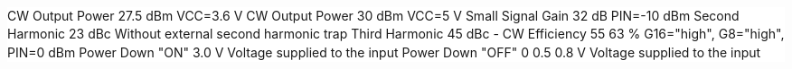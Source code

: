   <tr>
    <td>CW Output Power</td>
    <td></td>
    <td>27.5</td>
    <td></td>
    <td>dBm</td>
    <td>VCC=3.6&nbsp;V</td>
  </tr>
  <tr>
    <td>CW Output Power</td>
    <td></td>
    <td>30</td>
    <td></td>
    <td>dBm</td>
    <td>VCC=5&nbsp;V</td>
  </tr>
  <tr>
    <td>Small Signal Gain</td>
    <td></td>
    <td>32</td>
    <td></td>
    <td>dB</td>
    <td>PIN=-10&nbsp;dBm</td>
  </tr>
  <tr>
    <td>Second Harmonic</td>
    <td></td>
    <td>23</td>
    <td></td>
    <td>dBc</td>
    <td>Without external second harmonic trap</td>
  </tr>
  <tr>
    <td>Third Harmonic</td>
    <td></td>
    <td>45</td>
    <td></td>
    <td>dBc</td>
    <td>-</td>
  </tr>
  <tr>
    <td>CW Efficiency</td>
    <td>55</td>
    <td>63</td>
    <td></td>
    <td>%</td>
    <td>G16="high", G8="high", PIN=0&nbsp;dBm</td>
  </tr>
  <tr>
    <td>Power Down "ON"</td>
    <td></td>
    <td>3.0</td>
    <td></td>
    <td>V</td>
    <td>Voltage supplied to the input</td>
  </tr>
  <tr>
    <td>Power Down "OFF"</td>
    <td>0</td>
    <td>0.5</td>
    <td>0.8</td>
    <td>V</td>
    <td>Voltage supplied to the input</td>
  </tr>